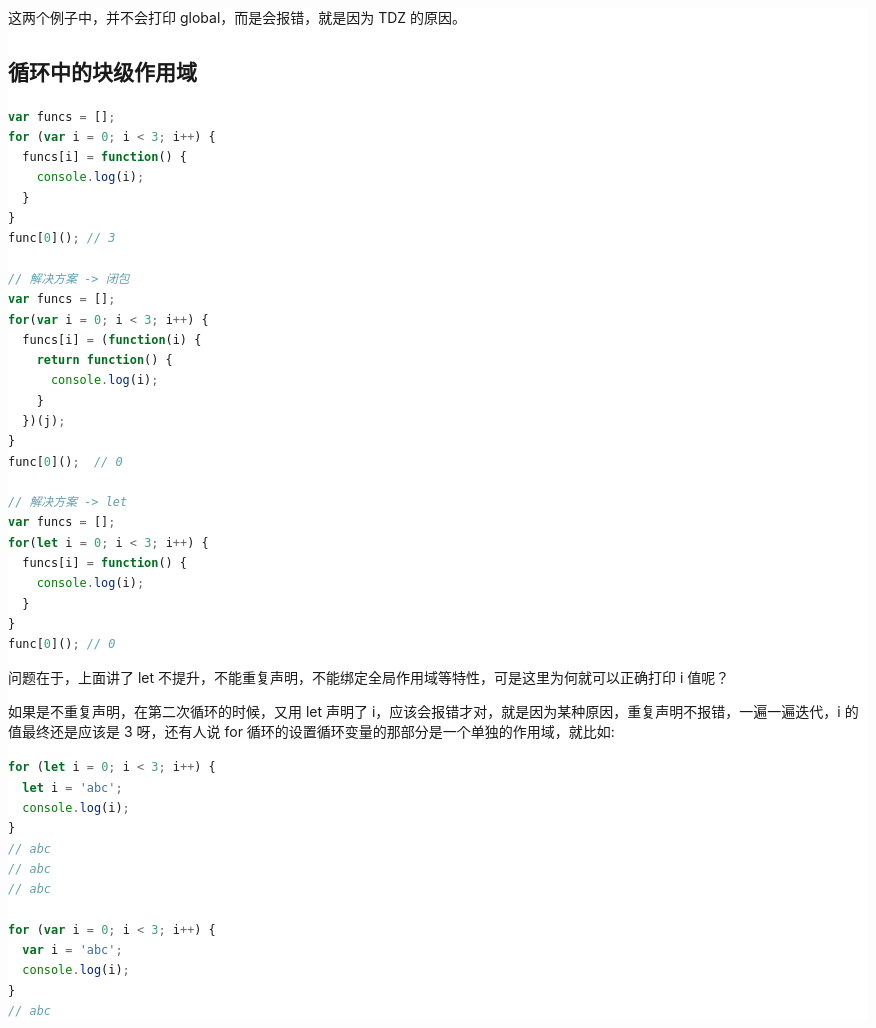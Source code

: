 这两个例子中，并不会打印 global，而是会报错，就是因为 TDZ 的原因。

## 循环中的块级作用域

```js
var funcs = [];
for (var i = 0; i < 3; i++) {
  funcs[i] = function() {
    console.log(i);
  }
}
func[0](); // 3

// 解决方案 -> 闭包
var funcs = [];
for(var i = 0; i < 3; i++) {
  funcs[i] = (function(i) {
    return function() {
      console.log(i);
    }
  })(j);
}
func[0]();  // 0

// 解决方案 -> let
var funcs = [];
for(let i = 0; i < 3; i++) {
  funcs[i] = function() {
    console.log(i);
  }
}
func[0](); // 0
```

问题在于，上面讲了 let 不提升，不能重复声明，不能绑定全局作用域等特性，可是这里为何就可以正确打印 i 值呢？

如果是不重复声明，在第二次循环的时候，又用 let 声明了 i，应该会报错才对，就是因为某种原因，重复声明不报错，一遍一遍迭代，i 的值最终还是应该是 3 呀，还有人说 for 循环的设置循环变量的那部分是一个单独的作用域，就比如:

```js
for (let i = 0; i < 3; i++) {
  let i = 'abc';
  console.log(i);
}
// abc
// abc
// abc

for (var i = 0; i < 3; i++) {
  var i = 'abc';
  console.log(i);
}
// abc
```
